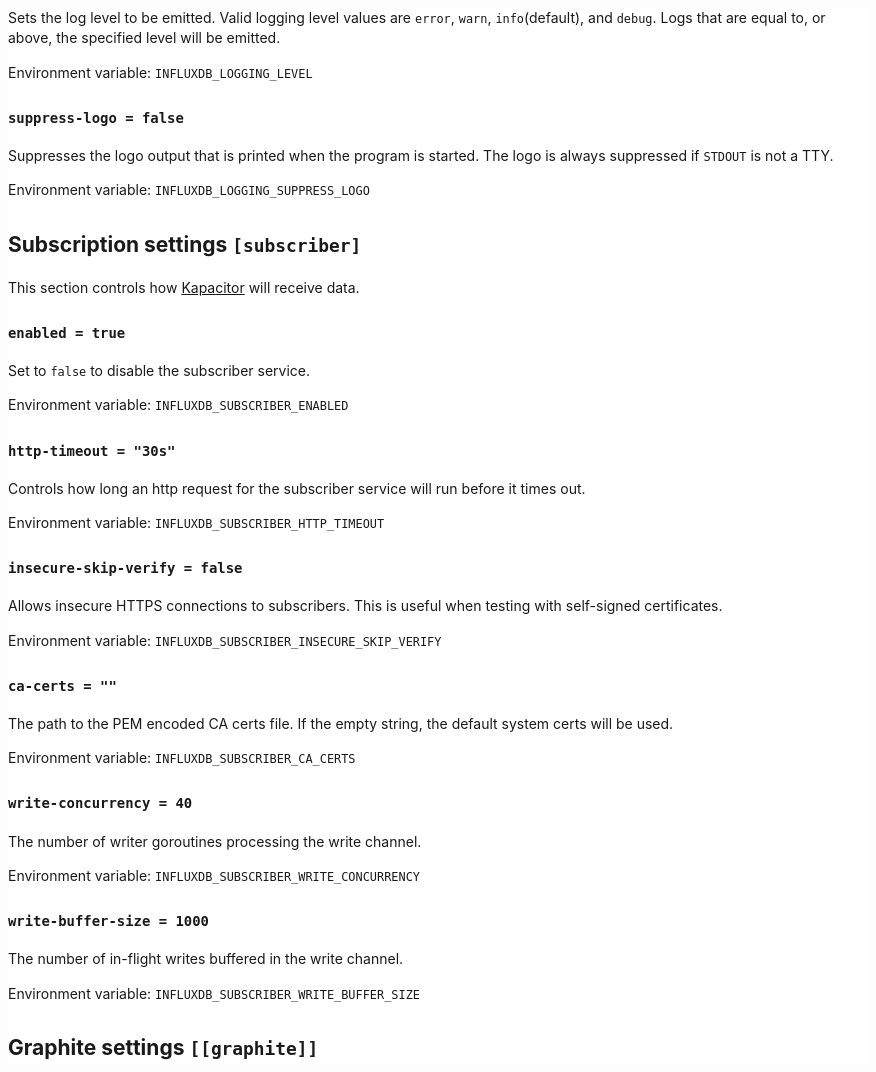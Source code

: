 Sets the log level to be emitted. Valid logging level values are `error`, `warn`, `info`(default), and `debug`. Logs that are equal to, or above, the specified level will be emitted.

Environment variable: `INFLUXDB_LOGGING_LEVEL`

### `suppress-logo = false`

Suppresses the logo output that is printed when the program is started.
The logo is always suppressed if `STDOUT` is not a TTY.

Environment variable: `INFLUXDB_LOGGING_SUPPRESS_LOGO`

## Subscription settings `[subscriber]`

This section controls how [Kapacitor](/kapacitor/v1.5/) will receive data.

### `enabled = true`

Set to `false` to disable the subscriber service.

Environment variable: `INFLUXDB_SUBSCRIBER_ENABLED`

### `http-timeout = "30s"`

Controls how long an http request for the subscriber service will run before it times out.

Environment variable: `INFLUXDB_SUBSCRIBER_HTTP_TIMEOUT`

### `insecure-skip-verify = false`

Allows insecure HTTPS connections to subscribers.
This is useful when testing with self-signed certificates.

Environment variable: `INFLUXDB_SUBSCRIBER_INSECURE_SKIP_VERIFY`

### `ca-certs = ""`

The path to the PEM encoded CA certs file.
If the empty string, the default system certs will be used.

Environment variable: `INFLUXDB_SUBSCRIBER_CA_CERTS`

### `write-concurrency = 40`

The number of writer goroutines processing the write channel.

Environment variable: `INFLUXDB_SUBSCRIBER_WRITE_CONCURRENCY`

### `write-buffer-size = 1000`

The number of in-flight writes buffered in the write channel.

Environment variable: `INFLUXDB_SUBSCRIBER_WRITE_BUFFER_SIZE`

## Graphite settings `[[graphite]]`
